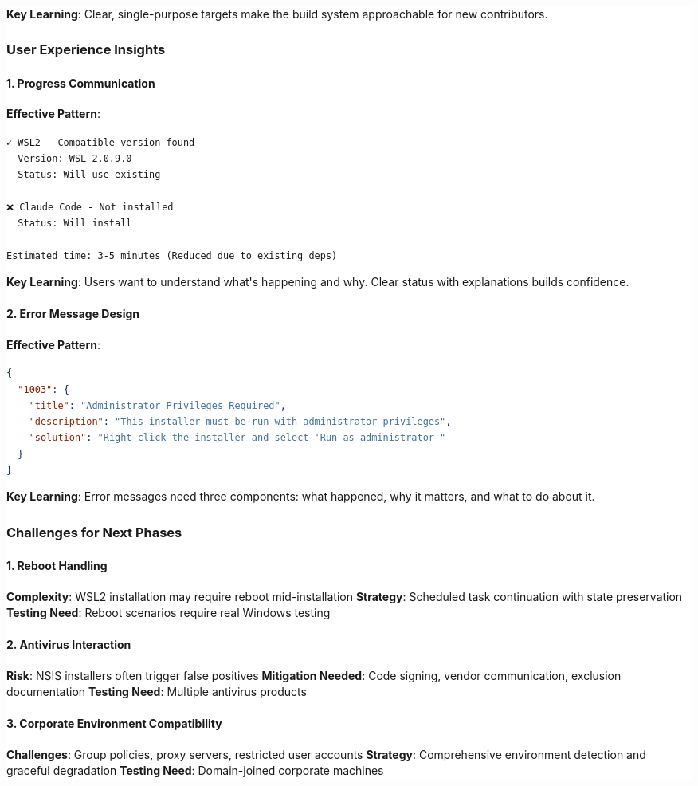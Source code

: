 **Key Learning**: Clear, single-purpose targets make the build system approachable for new contributors.

### User Experience Insights

#### 1. Progress Communication
**Effective Pattern**:
```
✓ WSL2 - Compatible version found
  Version: WSL 2.0.9.0
  Status: Will use existing

❌ Claude Code - Not installed
  Status: Will install

Estimated time: 3-5 minutes (Reduced due to existing deps)
```

**Key Learning**: Users want to understand what's happening and why. Clear status with explanations builds confidence.

#### 2. Error Message Design
**Effective Pattern**:
```json
{
  "1003": {
    "title": "Administrator Privileges Required",
    "description": "This installer must be run with administrator privileges",
    "solution": "Right-click the installer and select 'Run as administrator'"
  }
}
```

**Key Learning**: Error messages need three components: what happened, why it matters, and what to do about it.

### Challenges for Next Phases

#### 1. Reboot Handling
**Complexity**: WSL2 installation may require reboot mid-installation
**Strategy**: Scheduled task continuation with state preservation
**Testing Need**: Reboot scenarios require real Windows testing

#### 2. Antivirus Interaction
**Risk**: NSIS installers often trigger false positives
**Mitigation Needed**: Code signing, vendor communication, exclusion documentation
**Testing Need**: Multiple antivirus products

#### 3. Corporate Environment Compatibility
**Challenges**: Group policies, proxy servers, restricted user accounts
**Strategy**: Comprehensive environment detection and graceful degradation
**Testing Need**: Domain-joined corporate machines
